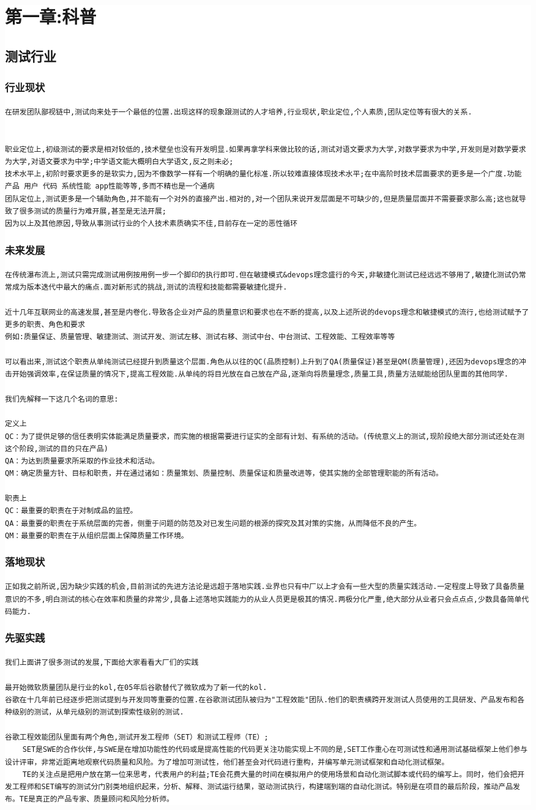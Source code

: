 # 第一章:科普
## 测试行业
### 行业现状
    在研发团队鄙视链中,测试向来处于一个最低的位置.出现这样的现象跟测试的人才培养,行业现状,职业定位,个人素质,团队定位等有很大的关系.


    职业定位上,初级测试的要求是相对较低的,技术壁垒也没有开发明显.如果再拿学科来做比较的话,测试对语文要求为大学,对数学要求为中学,开发则是对数学要求为大学,对语文要求为中学;中学语文能大概明白大学语文,反之则未必;
    技术水平上,初阶时要求更多的是软实力,因为不像数学一样有一个明确的量化标准.所以较难直接体现技术水平;在中高阶时技术层面要求的更多是一个广度.功能 产品 用户 代码 系统性能 app性能等等,多而不精也是一个通病
    团队定位上,测试更多是一个辅助角色,并不能有一个对外的直接产出.相对的,对一个团队来说开发层面是不可缺少的,但是质量层面并不需要要求那么高;这也就导致了很多测试的质量行为难开展,甚至是无法开展;
    因为以上及其他原因,导致从事测试行业的个人技术素质确实不佳,目前存在一定的恶性循环

### 未来发展

    在传统瀑布流上,测试只需完成测试用例按用例一步一个脚印的执行即可.但在敏捷模式&devops理念盛行的今天,非敏捷化测试已经远远不够用了,敏捷化测试仍常常成为版本迭代中最大的痛点.面对新形式的挑战,测试的流程和技能都需要敏捷化提升.
    
    近十几年互联网业的高速发展,甚至是内卷化.导致各企业对产品的质量意识和要求也在不断的提高,以及上述所说的devops理念和敏捷模式的流行,也给测试赋予了更多的职责、角色和要求
    例如:质量保证、质量管理、敏捷测试、测试开发、测试左移、测试右移、测试中台、中台测试、工程效能、工程效率等等
    
    可以看出来,测试这个职责从单纯测试已经提升到质量这个层面.角色从以往的QC(品质控制)上升到了QA(质量保证)甚至是QM(质量管理),还因为devops理念的冲击开始强调效率,在保证质量的情况下,提高工程效能.从单纯的将目光放在自己放在产品,逐渐向将质量理念,质量工具,质量方法赋能给团队里面的其他同学.
    
    我们先解释一下这几个名词的意思:
    
    定义上
    QC：为了提供足够的信任表明实体能满足质量要求，而实施的根据需要进行证实的全部有计划、有系统的活动。(传统意义上的测试,现阶段绝大部分测试还处在测这个阶段,测试的目的只在产品)
    QA：为达到质量要求所采取的作业技术和活动。
    QM：确定质量方针、目标和职责，并在通过诸如：质量策划、质量控制、质量保证和质量改进等，使其实施的全部管理职能的所有活动。
    
    职责上
    QC：最重要的职责在于对制成品的监控。
    QA：最重要的职责在于系统层面的完善，侧重于问题的防范及对已发生问题的根源的探究及其对策的实施，从而降低不良的产生。
    QM：最重要的职责在于从组织层面上保障质量工作环境。

### 落地现状
    正如我之前所说,因为缺少实践的机会,目前测试的先进方法论是远超于落地实践.业界也只有中厂以上才会有一些大型的质量实践活动.一定程度上导致了具备质量意识的不多,明白测试的核心在效率和质量的非常少,具备上述落地实践能力的从业人员更是极其的情况.两极分化严重,绝大部分从业者只会点点点,少数具备简单代码能力.

### 先驱实践
    我们上面讲了很多测试的发展,下面给大家看看大厂们的实践
    
    最开始微软质量团队是行业的kol,在05年后谷歌替代了微软成为了新一代的kol.
    谷歌在十几年前已经逐步把测试提到与开发同等重要的位置.在谷歌测试团队被归为"工程效能"团队.他们的职责横跨开发测试人员使用的工具研发、产品发布和各种级别的测试，从单元级别的测试到探索性级别的测试.
    
    谷歌工程效能团队里面有两个角色,测试开发工程师（SET）和测试工程师（TE）;
        SET是SWE的合作伙伴,与SWE是在增加功能性的代码或是提高性能的代码更关注功能实现上不同的是,SET工作重心在可测试性和通用测试基础框架上他们参与设计评审，非常近距离地观察代码质量和风险。为了增加可测试性，他们甚至会对代码进行重构，并编写单元测试框架和自动化测试框架。
        TE的关注点是把用户放在第一位来思考，代表用户的利益;TE会花费大量的时间在模拟用户的使用场景和自动化测试脚本或代码的编写上。同时，他们会把开发工程师和SET编写的测试分门别类地组织起来，分析、解释、测试运行结果，驱动测试执行，构建端到端的自动化测试。特别是在项目的最后阶段，推动产品发布。TE是真正的产品专家、质量顾问和风险分析师。
    